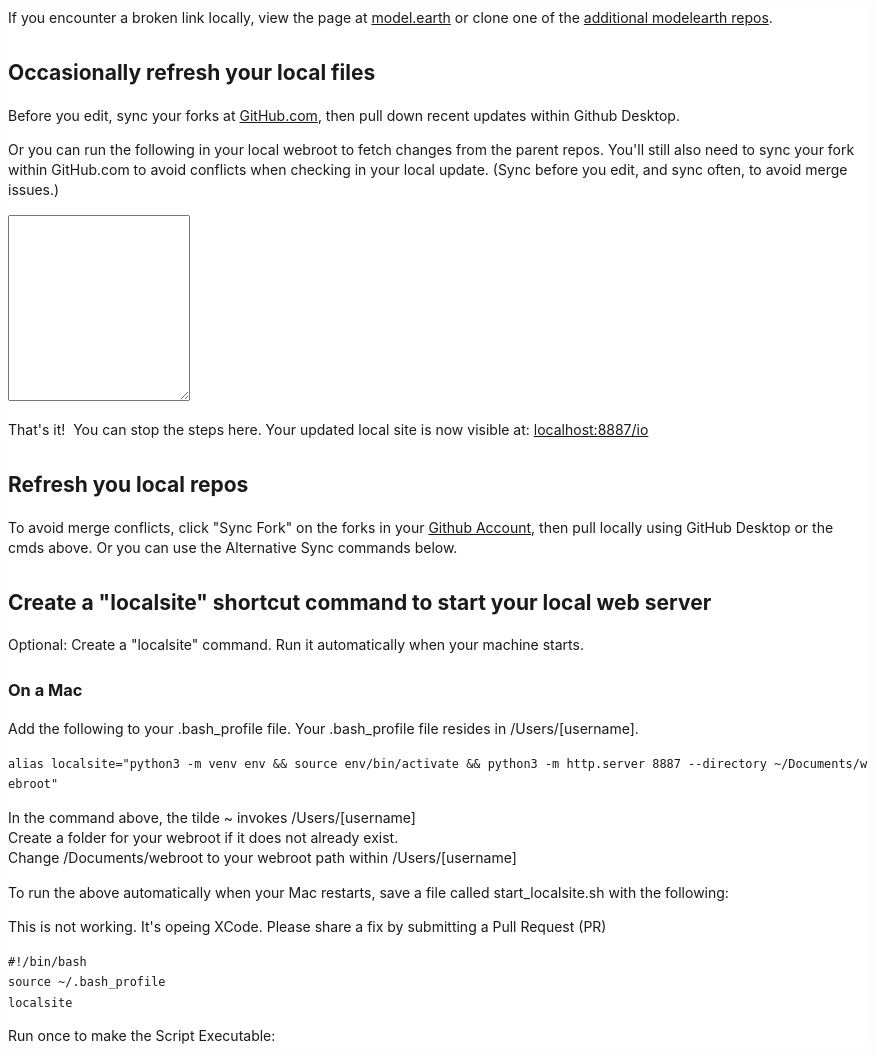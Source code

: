 If you encounter a broken link locally, view the page at [model.earth](https://model.earth/) or clone one of the [additional modelearth repos](https://github.com/ModelEarth?tab=repositories).

## Occasionally refresh your local files


Before you edit, sync your forks at [GitHub.com](https://github.com), then pull down recent updates within Github Desktop.   

Or you can run the following in your local webroot to fetch changes from the parent repos. You'll still also need to sync your fork within GitHub.com to avoid conflicts when checking in your local update. (Sync before you edit, and sync often, to avoid merge issues.)



<textarea id="refreshCmd" class="codetext" rows="12"></textarea>

That's it! &nbsp;You can stop the steps here. Your updated local site is now visible at: [localhost:8887/io](http://localhost:8887/io/)


## Refresh you local repos

To avoid merge conflicts, click "Sync Fork" on the forks in your [Github Account](https://github.com/), then pull locally using GitHub Desktop or the cmds above. Or you can use the Alternative Sync commands below. 


## Create a "localsite" shortcut command to start your local web server

Optional: Create a "localsite" command. Run it automatically when your machine starts.

### On a Mac

Add the following to your .bash_profile file.
Your .bash_profile file resides in /Users/[username]. 

	alias localsite="python3 -m venv env && source env/bin/activate && python3 -m http.server 8887 --directory ~/Documents/webroot"

In the command above, the tilde ~ invokes /Users/[username]  
Create a folder for your webroot if it does not already exist.  
Change /Documents/webroot to your webroot path within /Users/[username]  



To run the above automatically when your Mac restarts, save a file called start_localsite.sh with the following:

This is not working. It's opeing XCode. Please share a fix by submitting a Pull Request (PR)

	#!/bin/bash
	source ~/.bash_profile
	localsite

Run once to make the Script Executable:
